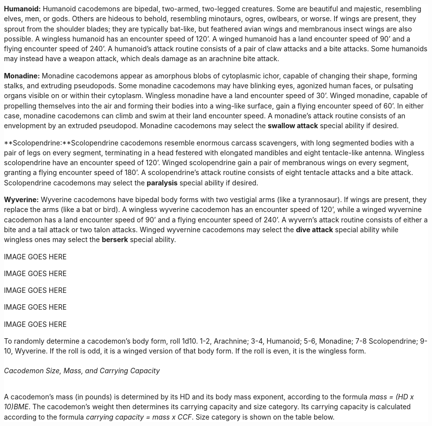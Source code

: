 **Humanoid:** Humanoid cacodemons are bipedal, two-armed, two-legged creatures. Some are beautiful
and majestic, resembling elves, men, or gods. Others are hideous to behold, resembling minotaurs,
ogres, owlbears, or worse. If wings are present, they sprout from the shoulder blades; they are
typically bat-like, but feathered avian wings and membranous insect wings are also possible. A
wingless humanoid has an encounter speed of 120’. A winged humanoid has a land encounter speed of
90’ and a flying encounter speed of 240’. A humanoid’s attack routine consists of a pair of claw
attacks and a bite attacks. Some humanoids may instead have a weapon attack, which deals damage as
an arachnine bite attack.

**Monadine:** Monadine cacodemons appear as amorphous blobs of cytoplasmic ichor, capable of
changing their shape, forming stalks, and extruding pseudopods. Some monadine cacodemons may have
blinking eyes, agonized human faces, or pulsating organs visible on or within their cytoplasm.
Wingless monadine have a land encounter speed of 30’. Winged monadine, capable of propelling
themselves into the air and forming their bodies into a wing-like surface, gain a flying encounter
speed of 60’. In either case, monadine cacodemons can climb and swim at their land encounter speed.
A monadine’s attack routine consists of an envelopment by an extruded pseudopod. Monadine cacodemons
may select the **swallow attack** special ability if desired.

**Scolopendrine:**Scolopendrine cacodemons resemble enormous carcass scavengers, with long
segmented bodies with a pair of legs on every segment, terminating in a head festered with elongated
mandibles and eight tentacle-like antenna. Wingless scolopendrine have an encounter speed of 120’.
Winged scolopendrine gain a pair of membranous wings on every segment, granting a flying encounter
speed of 180’. A scolopendrine’s attack routine consists of eight tentacle attacks and a bite
attack. Scolopendrine cacodemons may select the **paralysis** special ability if desired.

**Wyverine:** Wyverine cacodemons have bipedal body forms with two vestigial arms (like a
tyrannosaur). If wings are present, they replace the arms (like a bat or bird). A wingless wyverine
cacodemon has an encounter speed of 120’, while a winged wyvernine cacodemon has a land encounter
speed of 90’ and a flying encounter speed of 240’. A wyvern’s attack routine consists of either a
bite and a tail attack or two talon attacks. Winged wyvernine cacodemons may select the **dive
attack** special ability while wingless ones may select the **berserk** special ability.

IMAGE GOES HERE

IMAGE GOES HERE

IMAGE GOES HERE

IMAGE GOES HERE

IMAGE GOES HERE

To randomly determine a cacodemon’s body form, roll 1d10. 1-2, Arachnine; 3-4, Humanoid; 5-6,
Monadine; 7-8 Scolopendrine; 9-10, Wyverine. If the roll is odd, it is a winged version of that body
form. If the roll is even, it is the wingless form.

###### Cacodemon Size, Mass, and Carrying Capacity

A cacodemon’s mass (in pounds) is determined by its HD and its body mass exponent, according to the
formula *mass = (HD x 10)BME*. The cacodemon’s weight then determines its carrying capacity and size
category. Its carrying capacity is calculated according to the formula *carrying capacity = mass x
CCF*. Size category is shown on the table below.
